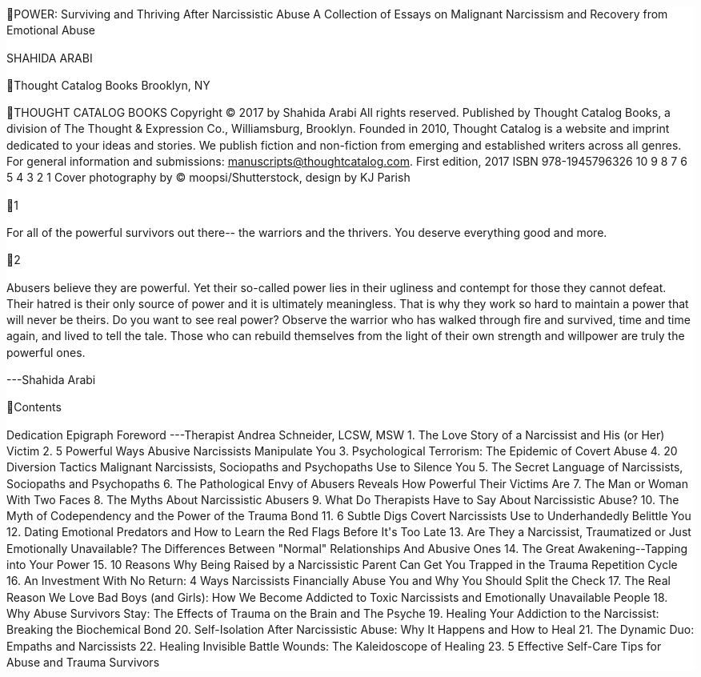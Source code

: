 POWER: Surviving and Thriving After Narcissistic Abuse A Collection of
Essays on Malignant Narcissism and Recovery from Emotional Abuse

SHAHIDA ARABI

Thought Catalog Books Brooklyn, NY

THOUGHT CATALOG BOOKS Copyright © 2017 by Shahida Arabi All rights
reserved. Published by Thought Catalog Books, a division of The Thought
& Expression Co., Williamsburg, Brooklyn. Founded in 2010, Thought
Catalog is a website and imprint dedicated to your ideas and stories. We
publish fiction and non-fiction from emerging and established writers
across all genres. For general information and submissions:
manuscripts@thoughtcatalog.com. First edition, 2017 ISBN 978-1945796326
10 9 8 7 6 5 4 3 2 1 Cover photography by © moopsi/Shutterstock, design
by KJ Parish

1

For all of the powerful survivors out there-- the warriors and the
thrivers. You deserve everything good and more.

2

Abusers believe they are powerful. Yet their so-called power lies in
their ugliness and contempt for those they cannot defeat. Their hatred
is their only source of power and it is ultimately meaningless. That is
why they work so hard to maintain a power that will never be theirs. Do
you want to see real power? Observe the warrior who has walked through
fire and survived, time and time again, and lived to tell the tale.
Those who can rebuild themselves from the light of their own strength
and willpower are truly the powerful ones.

---Shahida Arabi

Contents

Dedication Epigraph Foreword ---Therapist Andrea Schneider, LCSW, MSW 1.
The Love Story of a Narcissist and His (or Her) Victim 2. 5 Powerful
Ways Abusive Narcissists Manipulate You 3. Psychological Terrorism: The
Epidemic of Covert Abuse 4. 20 Diversion Tactics Malignant Narcissists,
Sociopaths and Psychopaths Use to Silence You 5. The Secret Language of
Narcissists, Sociopaths and Psychopaths 6. The Pathological Envy of
Abusers Reveals How Powerful Their Victims Are 7. The Man or Woman With
Two Faces 8. The Myths About Narcissistic Abusers 9. What Do Therapists
Have to Say About Narcissistic Abuse? 10. The Myth of Codependency and
the Power of the Trauma Bond 11. 6 Subtle Digs Covert Narcissists Use to
Underhandedly Belittle You 12. Dating Emotional Predators and How to
Learn the Red Flags Before It's Too Late 13. Are They a Narcissist,
Traumatized or Just Emotionally Unavailable? The Differences Between
"Normal" Relationships And Abusive Ones 14. The Great Awakening--Tapping
into Your Power 15. 10 Reasons Why Being Raised by a Narcissistic Parent
Can Get You Trapped in the Trauma Repetition Cycle 16. An Investment
With No Return: 4 Ways Narcissists Financially Abuse You and Why You
Should Split the Check 17. The Real Reason We Love Bad Boys (and Girls):
How We Become Addicted to Toxic Narcissists and Emotionally Unavailable
People 18. Why Abuse Survivors Stay: The Effects of Trauma on the Brain
and The Psyche 19. Healing Your Addiction to the Narcissist: Breaking
the Biochemical Bond 20. Self-Isolation After Narcissistic Abuse: Why It
Happens and How to Heal 21. The Dynamic Duo: Empaths and Narcissists 22.
Healing Invisible Battle Wounds: The Kaleidoscope of Healing 23. 5
Effective Self-Care Tips for Abuse and Trauma Survivors

